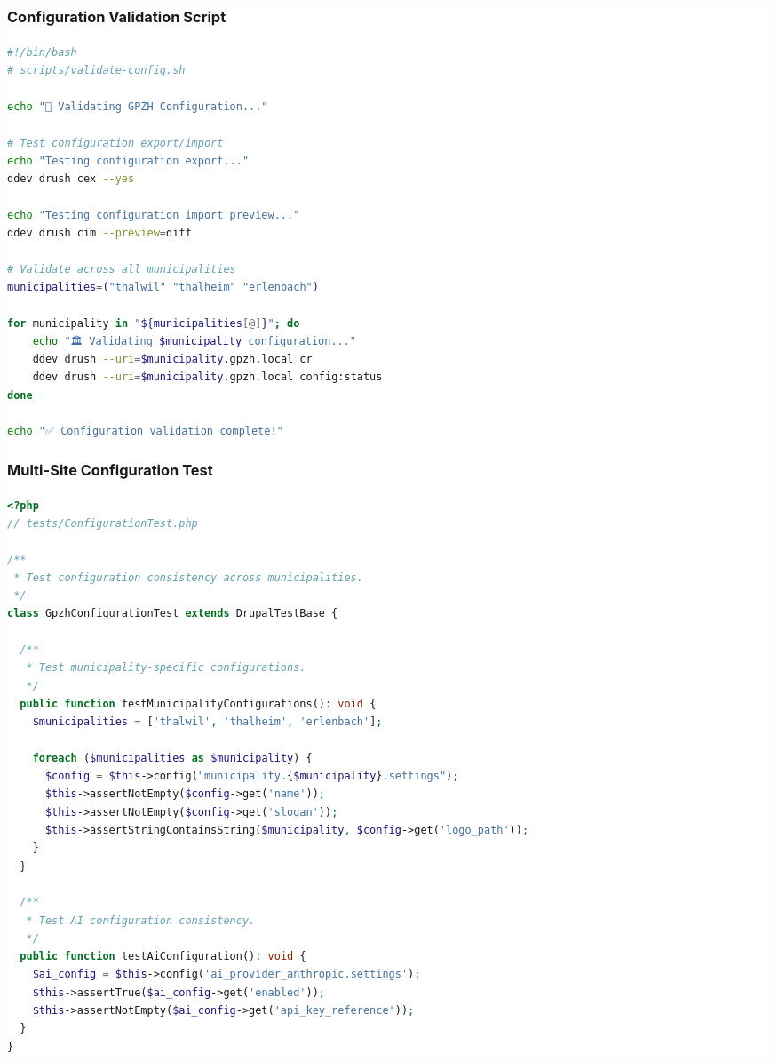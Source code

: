 ### **Configuration Validation Script**
```bash
#!/bin/bash
# scripts/validate-config.sh

echo "🧪 Validating GPZH Configuration..."

# Test configuration export/import
echo "Testing configuration export..."
ddev drush cex --yes

echo "Testing configuration import preview..."
ddev drush cim --preview=diff

# Validate across all municipalities
municipalities=("thalwil" "thalheim" "erlenbach")

for municipality in "${municipalities[@]}"; do
    echo "🏛️ Validating $municipality configuration..."
    ddev drush --uri=$municipality.gpzh.local cr
    ddev drush --uri=$municipality.gpzh.local config:status
done

echo "✅ Configuration validation complete!"
```

### **Multi-Site Configuration Test**
```php
<?php
// tests/ConfigurationTest.php

/**
 * Test configuration consistency across municipalities.
 */
class GpzhConfigurationTest extends DrupalTestBase {
  
  /**
   * Test municipality-specific configurations.
   */
  public function testMunicipalityConfigurations(): void {
    $municipalities = ['thalwil', 'thalheim', 'erlenbach'];
    
    foreach ($municipalities as $municipality) {
      $config = $this->config("municipality.{$municipality}.settings");
      $this->assertNotEmpty($config->get('name'));
      $this->assertNotEmpty($config->get('slogan'));
      $this->assertStringContainsString($municipality, $config->get('logo_path'));
    }
  }
  
  /**
   * Test AI configuration consistency.
   */
  public function testAiConfiguration(): void {
    $ai_config = $this->config('ai_provider_anthropic.settings');
    $this->assertTrue($ai_config->get('enabled'));
    $this->assertNotEmpty($ai_config->get('api_key_reference'));
  }
}
```
